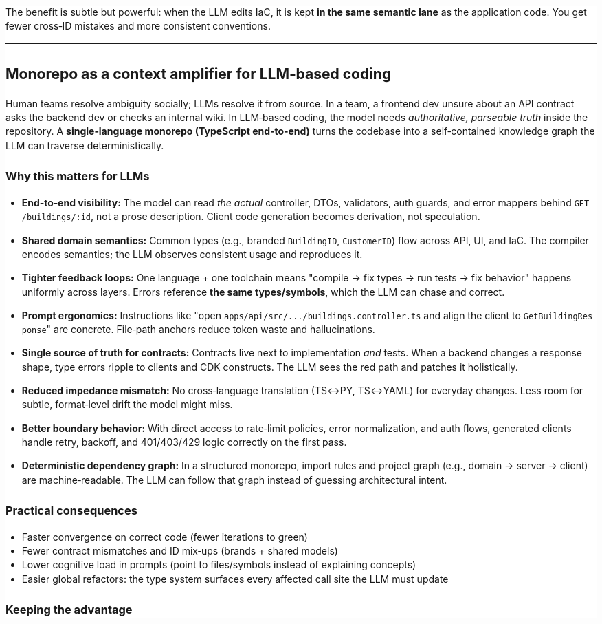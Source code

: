 The benefit is subtle but powerful: when the LLM edits IaC, it is kept **in the same semantic lane** as the application code. You get fewer cross‑ID mistakes and more consistent conventions.

---

## Monorepo as a context amplifier for LLM‑based coding

Human teams resolve ambiguity socially; LLMs resolve it from source. In a team, a frontend dev unsure about an API contract asks the backend dev or checks an internal wiki. In LLM‑based coding, the model needs *authoritative, parseable truth* inside the repository. A **single‑language monorepo (TypeScript end‑to‑end)** turns the codebase into a self‑contained knowledge graph the LLM can traverse deterministically.

### Why this matters for LLMs

- **End‑to‑end visibility:** The model can read *the actual* controller, DTOs, validators, auth guards, and error mappers behind `GET /buildings/:id`, not a prose description. Client code generation becomes derivation, not speculation.

- **Shared domain semantics:** Common types (e.g., branded `BuildingID`, `CustomerID`) flow across API, UI, and IaC. The compiler encodes semantics; the LLM observes consistent usage and reproduces it.

- **Tighter feedback loops:** One language + one toolchain means "compile → fix types → run tests → fix behavior" happens uniformly across layers. Errors reference **the same types/symbols**, which the LLM can chase and correct.

- **Prompt ergonomics:** Instructions like "open `apps/api/src/.../buildings.controller.ts` and align the client to `GetBuildingResponse`" are concrete. File‑path anchors reduce token waste and hallucinations.

- **Single source of truth for contracts:** Contracts live next to implementation *and* tests. When a backend changes a response shape, type errors ripple to clients and CDK constructs. The LLM sees the red path and patches it holistically.

- **Reduced impedance mismatch:** No cross‑language translation (TS↔PY, TS↔YAML) for everyday changes. Less room for subtle, format‑level drift the model might miss.

- **Better boundary behavior:** With direct access to rate‑limit policies, error normalization, and auth flows, generated clients handle retry, backoff, and 401/403/429 logic correctly on the first pass.

- **Deterministic dependency graph:** In a structured monorepo, import rules and project graph (e.g., domain → server → client) are machine‑readable. The LLM can follow that graph instead of guessing architectural intent.

### Practical consequences

- Faster convergence on correct code (fewer iterations to green)
- Fewer contract mismatches and ID mix‑ups (brands + shared models)
- Lower cognitive load in prompts (point to files/symbols instead of explaining concepts)
- Easier global refactors: the type system surfaces every affected call site the LLM must update

### Keeping the advantage
